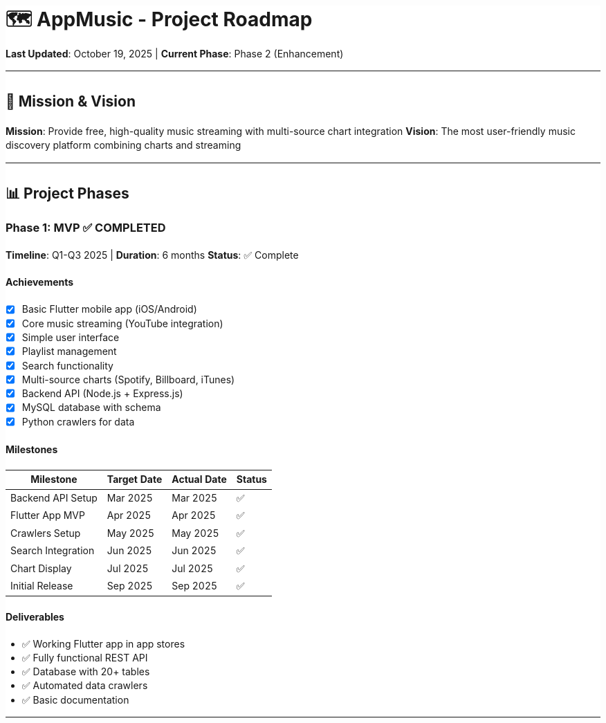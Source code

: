 # 🗺️ AppMusic - Project Roadmap

**Last Updated**: October 19, 2025 | **Current Phase**: Phase 2 (Enhancement)

---

## 🎯 Mission & Vision

**Mission**: Provide free, high-quality music streaming with multi-source chart integration
**Vision**: The most user-friendly music discovery platform combining charts and streaming

---

## 📊 Project Phases

### Phase 1: MVP ✅ COMPLETED
**Timeline**: Q1-Q3 2025 | **Duration**: 6 months
**Status**: ✅ Complete

#### Achievements
- [x] Basic Flutter mobile app (iOS/Android)
- [x] Core music streaming (YouTube integration)
- [x] Simple user interface
- [x] Playlist management
- [x] Search functionality
- [x] Multi-source charts (Spotify, Billboard, iTunes)
- [x] Backend API (Node.js + Express.js)
- [x] MySQL database with schema
- [x] Python crawlers for data

#### Milestones
| Milestone | Target Date | Actual Date | Status |
|-----------|------------|------------|--------|
| Backend API Setup | Mar 2025 | Mar 2025 | ✅ |
| Flutter App MVP | Apr 2025 | Apr 2025 | ✅ |
| Crawlers Setup | May 2025 | May 2025 | ✅ |
| Search Integration | Jun 2025 | Jun 2025 | ✅ |
| Chart Display | Jul 2025 | Jul 2025 | ✅ |
| Initial Release | Sep 2025 | Sep 2025 | ✅ |

#### Deliverables
- ✅ Working Flutter app in app stores
- ✅ Fully functional REST API
- ✅ Database with 20+ tables
- ✅ Automated data crawlers
- ✅ Basic documentation

---